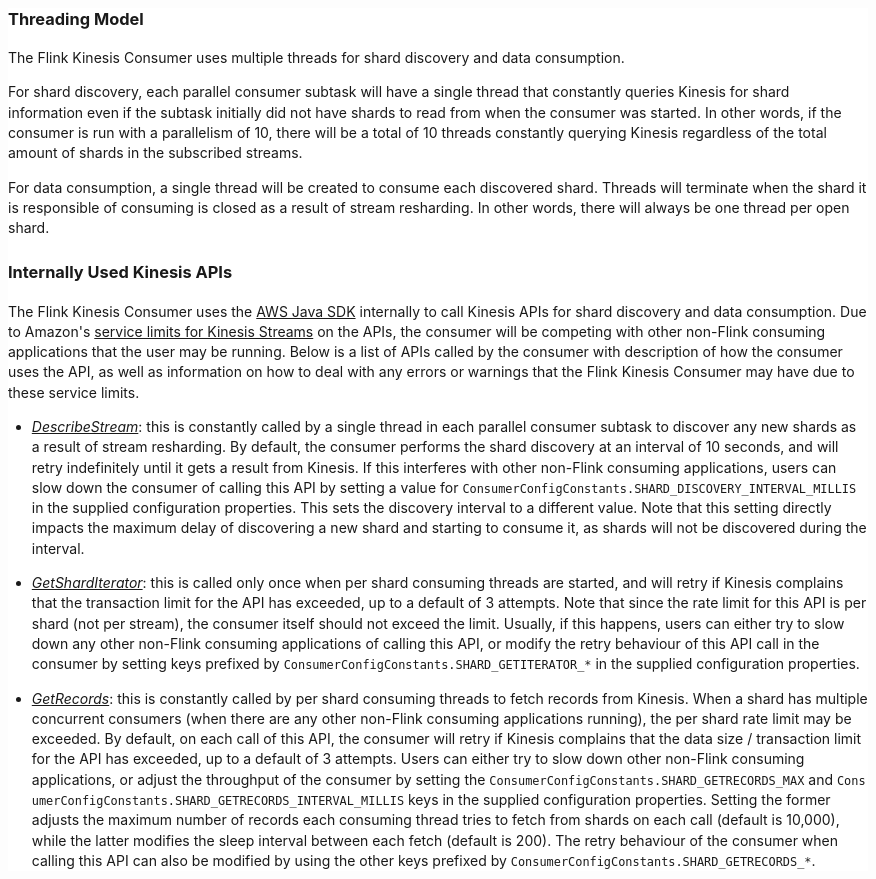 ### Threading Model

The Flink Kinesis Consumer uses multiple threads for shard discovery and data consumption.

For shard discovery, each parallel consumer subtask will have a single thread that constantly queries Kinesis for shard information even if the subtask initially did not have shards to read from when the consumer was started. In other words, if the consumer is run with a parallelism of 10, there will be a total of 10 threads constantly querying Kinesis regardless of the total amount of shards in the subscribed streams.

For data consumption, a single thread will be created to consume each discovered shard. Threads will terminate when the shard it is responsible of consuming is closed as a result of stream resharding. In other words, there will always be one thread per open shard.

### Internally Used Kinesis APIs

The Flink Kinesis Consumer uses the [AWS Java SDK](http://aws.amazon.com/sdk-for-java/) internally to call Kinesis APIs for shard discovery and data consumption. Due to Amazon's [service limits for Kinesis Streams](http://docs.aws.amazon.com/streams/latest/dev/service-sizes-and-limits.html) on the APIs, the consumer will be competing with other non-Flink consuming applications that the user may be running. Below is a list of APIs called by the consumer with description of how the consumer uses the API, as well as information on how to deal with any errors or warnings that the Flink Kinesis Consumer may have due to these service limits.

- *[DescribeStream](http://docs.aws.amazon.com/kinesis/latest/APIReference/API_DescribeStream.html)*: this is constantly called by a single thread in each parallel consumer subtask to discover any new shards as a result of stream resharding. By default, the consumer performs the shard discovery at an interval of 10 seconds, and will retry indefinitely until it gets a result from Kinesis. If this interferes with other non-Flink consuming applications, users can slow down the consumer of calling this API by setting a value for `ConsumerConfigConstants.SHARD_DISCOVERY_INTERVAL_MILLIS` in the supplied configuration properties. This sets the discovery interval to a different value. Note that this setting directly impacts the maximum delay of discovering a new shard and starting to consume it, as shards will not be discovered during the interval.

- *[GetShardIterator](http://docs.aws.amazon.com/kinesis/latest/APIReference/API_GetShardIterator.html)*: this is called only once when per shard consuming threads are started, and will retry if Kinesis complains that the transaction limit for the API has exceeded, up to a default of 3 attempts. Note that since the rate limit for this API is per shard (not per stream), the consumer itself should not exceed the limit. Usually, if this happens, users can either try to slow down any other non-Flink consuming applications of calling this API, or modify the retry behaviour of this API call in the consumer by setting keys prefixed by `ConsumerConfigConstants.SHARD_GETITERATOR_*` in the supplied configuration properties.

- *[GetRecords](http://docs.aws.amazon.com/kinesis/latest/APIReference/API_GetRecords.html)*: this is constantly called by per shard consuming threads to fetch records from Kinesis. When a shard has multiple concurrent consumers (when there are any other non-Flink consuming applications running), the per shard rate limit may be exceeded. By default, on each call of this API, the consumer will retry if Kinesis complains that the data size / transaction limit for the API has exceeded, up to a default of 3 attempts. Users can either try to slow down other non-Flink consuming applications, or adjust the throughput of the consumer by setting the `ConsumerConfigConstants.SHARD_GETRECORDS_MAX` and `ConsumerConfigConstants.SHARD_GETRECORDS_INTERVAL_MILLIS` keys in the supplied configuration properties. Setting the former adjusts the maximum number of records each consuming thread tries to fetch from shards on each call (default is 10,000), while the latter modifies the sleep interval between each fetch (default is 200). The retry behaviour of the consumer when calling this API can also be modified by using the other keys prefixed by `ConsumerConfigConstants.SHARD_GETRECORDS_*`.
